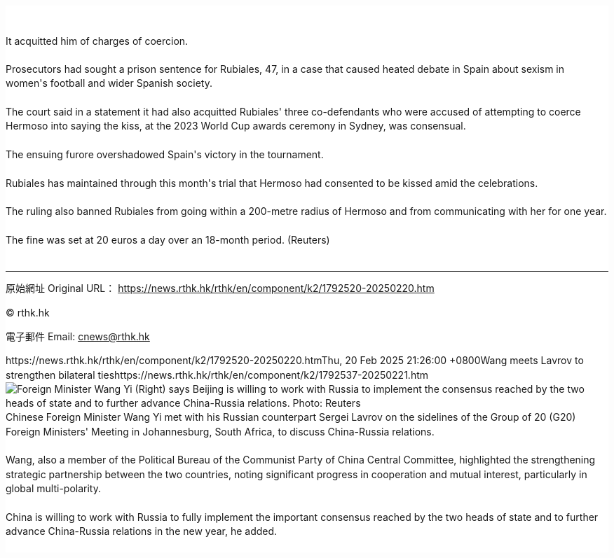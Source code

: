 <br>
<br/>
It acquitted him of charges of coercion.
<br/>
<br/>
Prosecutors had sought a prison sentence for Rubiales, 47, in a case that caused heated debate in Spain about sexism in women's football and wider Spanish society.
<br/>
<br/>
The court said in a statement it had also acquitted Rubiales' three co-defendants who were accused of attempting to coerce Hermoso into saying the kiss, at the 2023 World Cup awards ceremony in Sydney, was consensual.
<br/>
<br/>
The ensuing furore overshadowed Spain's victory in the tournament.
<br/>
<br/>
Rubiales has maintained through this month's trial that Hermoso had consented to be kissed amid the celebrations.
<br/>
<br/>
The ruling also banned Rubiales from going within a 200-metre radius of Hermoso and from communicating with her for one year.
<br/>
<br/>
The fine was set at 20 euros a day over an 18-month period. (Reuters)
</br>
</div>
<br/>
<hr/>
<p>
原始網址 Original URL：
<a href="https://news.rthk.hk/rthk/en/component/k2/1792520-20250220.htm" rel="nofollow">
https://news.rthk.hk/rthk/en/component/k2/1792520-20250220.htm
</a>
</p>
<p>
© rthk.hk
</p>
<p>
電子郵件 Email:
<a href="mailto:cnews@rthk.hk" rel="nofollow">
cnews@rthk.hk
</a>
</p>https://news.rthk.hk/rthk/en/component/k2/1792520-20250220.htmThu, 20 Feb 2025 21:26:00 +0800Wang meets Lavrov to strengthen bilateral tieshttps://news.rthk.hk/rthk/en/component/k2/1792537-20250221.htm<img alt="Foreign Minister Wang Yi (Right) says Beijing is willing to work with Russia to implement the consensus reached by the two heads of state and to further advance China-Russia relations. Photo: Reuters" referrerpolicy="no-referrer" src="https://wsrv.nl/?n=-1&amp;we&amp;h=1080&amp;output=webp&amp;trim=1&amp;url=https%3A%2F%2Fnewsstatic.rthk.hk%2Fimages%2Fmfile\_1792537\_1\_20250221034153.jpg&amp;q=90" style="width:100%;height:auto"/>
<br/>
<div class="itemFullText">
Chinese Foreign Minister Wang Yi met with his Russian counterpart Sergei Lavrov on the sidelines of the Group of 20 (G20) Foreign Ministers' Meeting in Johannesburg, South Africa, to discuss China-Russia relations.
<br>
<br/>
Wang, also a member of the Political Bureau of the Communist Party of China Central Committee, highlighted the strengthening strategic partnership between the two countries, noting significant progress in cooperation and mutual interest, particularly in global multi-polarity.
<br/>
<br/>
China is willing to work with Russia to fully implement the important consensus reached by the two heads of state and to further advance China-Russia relations in the new year, he added.
<br/>
<br/>